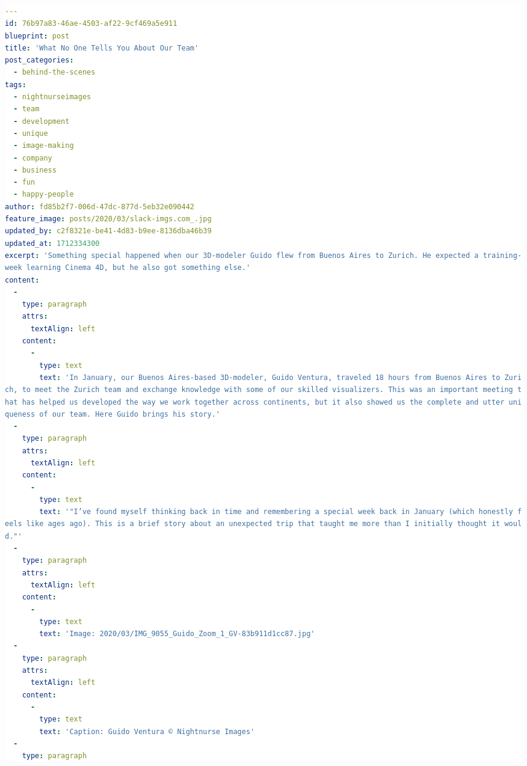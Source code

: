 ```yaml
---
id: 76b97a83-46ae-4503-af22-9cf469a5e911
blueprint: post
title: 'What No One Tells You About Our Team'
post_categories:
  - behind-the-scenes
tags:
  - nightnurseimages
  - team
  - development
  - unique
  - image-making
  - company
  - business
  - fun
  - happy-people
author: fd85b2f7-006d-47dc-877d-5eb32e090442
feature_image: posts/2020/03/slack-imgs.com_.jpg
updated_by: c2f8321e-be41-4d83-b9ee-8136dba46b39
updated_at: 1712334300
excerpt: 'Something special happened when our 3D-modeler Guido flew from Buenos Aires to Zurich. He expected a training-week learning Cinema 4D, but he also got something else.'
content:
  -
    type: paragraph
    attrs:
      textAlign: left
    content:
      -
        type: text
        text: 'In January, our Buenos Aires-based 3D-modeler, Guido Ventura, traveled 18 hours from Buenos Aires to Zurich, to meet the Zurich team and exchange knowledge with some of our skilled visualizers. This was an important meeting that has helped us developed the way we work together across continents, but it also showed us the complete and utter uniqueness of our team. Here Guido brings his story.'
  -
    type: paragraph
    attrs:
      textAlign: left
    content:
      -
        type: text
        text: '"I’ve found myself thinking back in time and remembering a special week back in January (which honestly feels like ages ago). This is a brief story about an unexpected trip that taught me more than I initially thought it would."'
  -
    type: paragraph
    attrs:
      textAlign: left
    content:
      -
        type: text
        text: 'Image: 2020/03/IMG_9055_Guido_Zoom_1_GV-83b911d1cc87.jpg'
  -
    type: paragraph
    attrs:
      textAlign: left
    content:
      -
        type: text
        text: 'Caption: Guido Ventura © Nightnurse Images'
  -
    type: paragraph
```